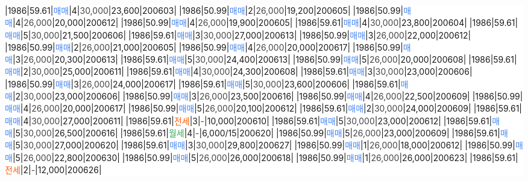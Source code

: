 |1986|59.61|<span style="color:#4285f3">매매</span>|4|<span style="color:#444444">30,000</span>|23,600|200603|
|1986|50.99|<span style="color:#4285f3">매매</span>|2|<span style="color:#444444">26,000</span>|19,200|200605|
|1986|50.99|<span style="color:#4285f3">매매</span>|4|<span style="color:#444444">26,000</span>|20,000|200612|
|1986|50.99|<span style="color:#4285f3">매매</span>|4|<span style="color:#444444">26,000</span>|19,900|200605|
|1986|59.61|<span style="color:#4285f3">매매</span>|4|<span style="color:#444444">30,000</span>|23,800|200604|
|1986|59.61|<span style="color:#4285f3">매매</span>|5|<span style="color:#444444">30,000</span>|21,500|200606|
|1986|59.61|<span style="color:#4285f3">매매</span>|3|<span style="color:#444444">30,000</span>|27,000|200613|
|1986|50.99|<span style="color:#4285f3">매매</span>|3|<span style="color:#444444">26,000</span>|22,000|200612|
|1986|50.99|<span style="color:#4285f3">매매</span>|2|<span style="color:#444444">26,000</span>|21,000|200605|
|1986|50.99|<span style="color:#4285f3">매매</span>|4|<span style="color:#444444">26,000</span>|20,000|200617|
|1986|50.99|<span style="color:#4285f3">매매</span>|3|<span style="color:#444444">26,000</span>|20,300|200613|
|1986|59.61|<span style="color:#4285f3">매매</span>|5|<span style="color:#444444">30,000</span>|24,400|200613|
|1986|50.99|<span style="color:#4285f3">매매</span>|5|<span style="color:#444444">26,000</span>|20,000|200608|
|1986|59.61|<span style="color:#4285f3">매매</span>|2|<span style="color:#444444">30,000</span>|25,000|200611|
|1986|59.61|<span style="color:#4285f3">매매</span>|4|<span style="color:#444444">30,000</span>|24,300|200608|
|1986|59.61|<span style="color:#4285f3">매매</span>|3|<span style="color:#444444">30,000</span>|23,000|200606|
|1986|50.99|<span style="color:#4285f3">매매</span>|3|<span style="color:#444444">26,000</span>|24,000|200617|
|1986|59.61|<span style="color:#4285f3">매매</span>|5|<span style="color:#444444">30,000</span>|23,600|200606|
|1986|59.61|<span style="color:#4285f3">매매</span>|2|<span style="color:#444444">30,000</span>|23,000|200606|
|1986|50.99|<span style="color:#4285f3">매매</span>|3|<span style="color:#444444">26,000</span>|23,500|200616|
|1986|50.99|<span style="color:#4285f3">매매</span>|4|<span style="color:#444444">26,000</span>|22,500|200609|
|1986|50.99|<span style="color:#4285f3">매매</span>|4|<span style="color:#444444">26,000</span>|20,000|200617|
|1986|50.99|<span style="color:#4285f3">매매</span>|5|<span style="color:#444444">26,000</span>|20,100|200612|
|1986|59.61|<span style="color:#4285f3">매매</span>|2|<span style="color:#444444">30,000</span>|24,000|200609|
|1986|59.61|<span style="color:#4285f3">매매</span>|4|<span style="color:#444444">30,000</span>|27,000|200611|
|1986|59.61|<span style="color:#ff5a00">전세</span>|3|<span style="color:#444444">-</span>|10,000|200610|
|1986|59.61|<span style="color:#4285f3">매매</span>|5|<span style="color:#444444">30,000</span>|23,000|200612|
|1986|59.61|<span style="color:#4285f3">매매</span>|5|<span style="color:#444444">30,000</span>|26,500|200616|
|1986|59.61|<span style="color:#34a853">월세</span>|4|<span style="color:#444444">-</span>|6,000/15|200620|
|1986|50.99|<span style="color:#4285f3">매매</span>|5|<span style="color:#444444">26,000</span>|23,000|200609|
|1986|59.61|<span style="color:#4285f3">매매</span>|5|<span style="color:#444444">30,000</span>|27,000|200620|
|1986|59.61|<span style="color:#4285f3">매매</span>|3|<span style="color:#444444">30,000</span>|29,800|200627|
|1986|50.99|<span style="color:#4285f3">매매</span>|1|<span style="color:#444444">26,000</span>|18,000|200612|
|1986|50.99|<span style="color:#4285f3">매매</span>|5|<span style="color:#444444">26,000</span>|22,800|200630|
|1986|50.99|<span style="color:#4285f3">매매</span>|5|<span style="color:#444444">26,000</span>|26,000|200618|
|1986|50.99|<span style="color:#4285f3">매매</span>|1|<span style="color:#444444">26,000</span>|26,000|200623|
|1986|59.61|<span style="color:#ff5a00">전세</span>|2|<span style="color:#444444">-</span>|12,000|200626|